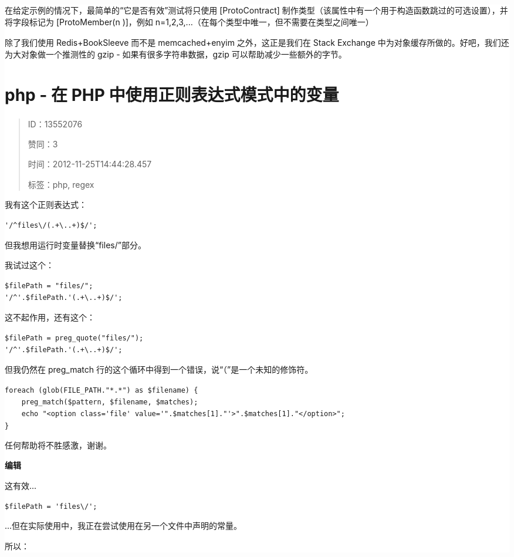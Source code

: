 在给定示例的情况下，最简单的“它是否有效”测试将只使用 [ProtoContract] 制作类型（该属性中有一个用于构造函数跳过的可选设置），并将字段标记为 [ProtoMember(n )]，例如 n=1,2,3,...（在每个类型中唯一，但不需要在类型之间唯一）

除了我们使用 Redis+BookSleeve 而不是 memcached+enyim 之外，这正是我们在 Stack Exchange 中为对象缓存所做的。好吧，我们还为大对象做一个推测性的 gzip - 如果有很多字符串数据，gzip 可以帮助减少一些额外的字节。

# php - 在 PHP 中使用正则表达式模式中的变量

> ID：13552076
> 
> 赞同：3
> 
> 时间：2012-11-25T14:44:28.457
> 
> 标签：php, regex

我有这个正则表达式：

```
'/^files\/(.+\..+)$/'; 
```

但我想用运行时变量替换“files/”部分。

我试过这个：

```
$filePath = "files/";
'/^'.$filePath.'(.+\..+)$/'; 
```

这不起作用，还有这个：

```
$filePath = preg_quote("files/");
'/^'.$filePath.'(.+\..+)$/'; 
```

但我仍然在 preg_match 行的这个循环中得到一个错误，说“（”是一个未知的修饰符。

```
foreach (glob(FILE_PATH."*.*") as $filename) {
    preg_match($pattern, $filename, $matches);
    echo "<option class='file' value='".$matches[1]."'>".$matches[1]."</option>";
} 
```

任何帮助将不胜感激，谢谢。

**编辑**

这有效...

```
$filePath = 'files\/'; 
```

...但在实际使用中，我正在尝试使用在另一个文件中声明的常量。

所以：
